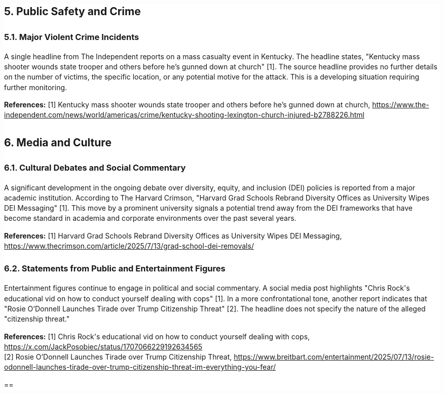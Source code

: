 ## 5. Public Safety and Crime

### 5.1. Major Violent Crime Incidents

A single headline from The Independent reports on a mass casualty event in Kentucky. The headline states, "Kentucky mass shooter wounds state trooper and others before he’s gunned down at church" [1]. The source headline provides no further details on the number of victims, the specific location, or any potential motive for the attack. This is a developing situation requiring further monitoring.

**References:**
[1] Kentucky mass shooter wounds state trooper and others before he’s gunned down at church, https://www.the-independent.com/news/world/americas/crime/kentucky-shooting-lexington-church-injured-b2788226.html  

## 6. Media and Culture

### 6.1. Cultural Debates and Social Commentary

A significant development in the ongoing debate over diversity, equity, and inclusion (DEI) policies is reported from a major academic institution. According to The Harvard Crimson, "Harvard Grad Schools Rebrand Diversity Offices as University Wipes DEI Messaging" [1]. This move by a prominent university signals a potential trend away from the DEI frameworks that have become standard in academia and corporate environments over the past several years.

**References:**
[1] Harvard Grad Schools Rebrand Diversity Offices as University Wipes DEI Messaging, https://www.thecrimson.com/article/2025/7/13/grad-school-dei-removals/  

### 6.2. Statements from Public and Entertainment Figures

Entertainment figures continue to engage in political and social commentary. A social media post highlights "Chris Rock's educational vid on how to conduct yourself dealing with cops" [1]. In a more confrontational tone, another report indicates that "Rosie O’Donnell Launches Tirade over Trump Citizenship Threat" [2]. The headline does not specify the nature of the alleged "citizenship threat."

**References:**
[1] Chris Rock's educational vid on how to conduct yourself dealing with cops, https://x.com/JackPosobiec/status/1707066229192634565  
[2] Rosie O’Donnell Launches Tirade over Trump Citizenship Threat, https://www.breitbart.com/entertainment/2025/07/13/rosie-odonnell-launches-tirade-over-trump-citizenship-threat-im-everything-you-fear/  


==